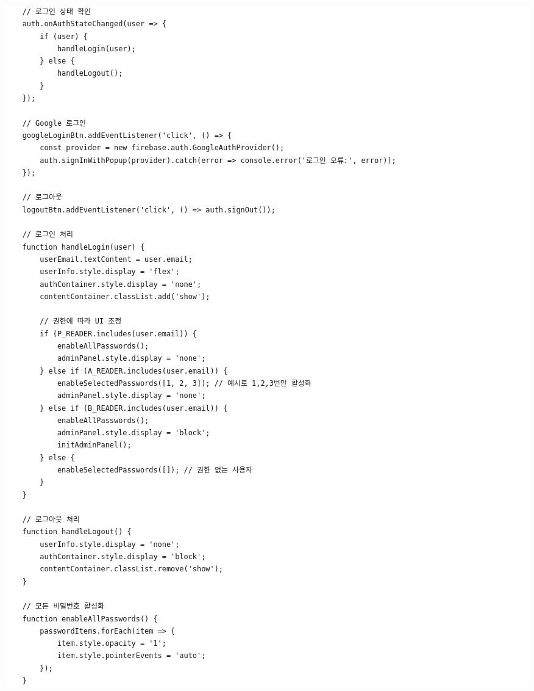         // 로그인 상태 확인
        auth.onAuthStateChanged(user => {
            if (user) {
                handleLogin(user);
            } else {
                handleLogout();
            }
        });

        // Google 로그인
        googleLoginBtn.addEventListener('click', () => {
            const provider = new firebase.auth.GoogleAuthProvider();
            auth.signInWithPopup(provider).catch(error => console.error('로그인 오류:', error));
        });

        // 로그아웃
        logoutBtn.addEventListener('click', () => auth.signOut());

        // 로그인 처리
        function handleLogin(user) {
            userEmail.textContent = user.email;
            userInfo.style.display = 'flex';
            authContainer.style.display = 'none';
            contentContainer.classList.add('show');

            // 권한에 따라 UI 조정
            if (P_READER.includes(user.email)) {
                enableAllPasswords();
                adminPanel.style.display = 'none';
            } else if (A_READER.includes(user.email)) {
                enableSelectedPasswords([1, 2, 3]); // 예시로 1,2,3번만 활성화
                adminPanel.style.display = 'none';
            } else if (B_READER.includes(user.email)) {
                enableAllPasswords();
                adminPanel.style.display = 'block';
                initAdminPanel();
            } else {
                enableSelectedPasswords([]); // 권한 없는 사용자
            }
        }

        // 로그아웃 처리
        function handleLogout() {
            userInfo.style.display = 'none';
            authContainer.style.display = 'block';
            contentContainer.classList.remove('show');
        }

        // 모든 비밀번호 활성화
        function enableAllPasswords() {
            passwordItems.forEach(item => {
                item.style.opacity = '1';
                item.style.pointerEvents = 'auto';
            });
        }
